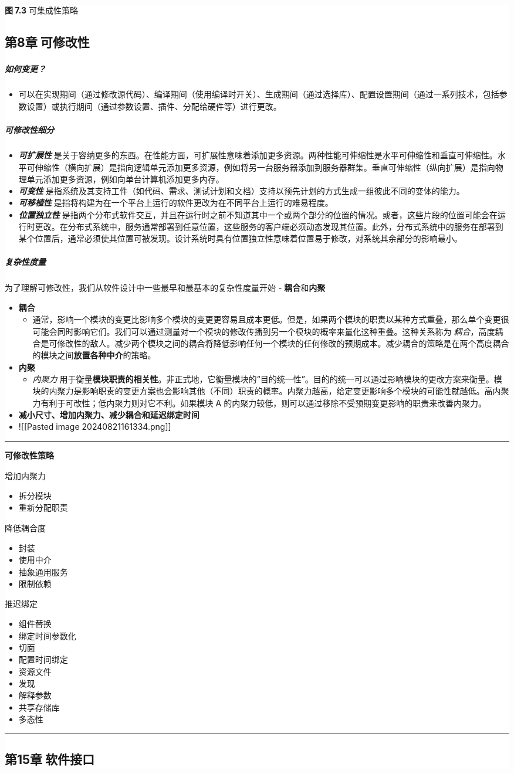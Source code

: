 **图 7.3** 可集成性策略


## 第8章 可修改性
##### **如何变更**？
- 可以在实现期间（通过修改源代码）、编译期间（使用编译时开关）、生成期间（通过选择库）、配置设置期间（通过一系列技术，包括参数设置）或执行期间（通过参数设置、插件、分配给硬件等）进行更改。

##### 可修改性细分
- **_可扩展性_** 是关于容纳更多的东西。在性能方面，可扩展性意味着添加更多资源。两种性能可伸缩性是水平可伸缩性和垂直可伸缩性。水平可伸缩性（横向扩展）是指向逻辑单元添加更多资源，例如将另一台服务器添加到服务器群集。垂直可伸缩性（纵向扩展）是指向物理单元添加更多资源，例如向单台计算机添加更多内存。
- **_可变性_** 是指系统及其支持工件（如代码、需求、测试计划和文档）支持以预先计划的方式生成一组彼此不同的变体的能力。
- **_可移植性_** 是指将构建为在一个平台上运行的软件更改为在不同平台上运行的难易程度。
- **_位置独立性_** 是指两个分布式软件交互，并且在运行时之前不知道其中一个或两个部分的位置的情况。或者，这些片段的位置可能会在运行时更改。在分布式系统中，服务通常部署到任意位置，这些服务的客户端必须动态发现其位置。此外，分布式系统中的服务在部署到某个位置后，通常必须使其位置可被发现。设计系统时具有位置独立性意味着位置易于修改，对系统其余部分的影响最小。
##### 复杂性度量
为了理解可修改性，我们从软件设计中一些最早和最基本的复杂性度量开始 - **耦合**和**内聚**
- **耦合**
	- 通常，影响一个模块的变更比影响多个模块的变更更容易且成本更低。但是，如果两个模块的职责以某种方式重叠，那么单个变更很可能会同时影响它们。我们可以通过测量对一个模块的修改传播到另一个模块的概率来量化这种重叠。这种关系称为 _耦合_，高度耦合是可修改性的敌人。减少两个模块之间的耦合将降低影响任何一个模块的任何修改的预期成本。减少耦合的策略是在两个高度耦合的模块之间**放置各种中介**的策略。
- **内聚**
	- _内聚力_ 用于衡量**模块职责的相关性**。非正式地，它衡量模块的“目的统一性”。目的的统一可以通过影响模块的更改方案来衡量。模块的内聚力是影响职责的变更方案也会影响其他（不同）职责的概率。内聚力越高，给定变更影响多个模块的可能性就越低。高内聚力有利于可改性；低内聚力则对它不利。如果模块 A 的内聚力较低，则可以通过移除不受预期变更影响的职责来改善内聚力。
- **减小尺寸、增加内聚力、减少耦合和延迟绑定时间**
- ![[Pasted image 20240821161334.png]]

---

**可修改性策略**

增加内聚力
- 拆分模块
- 重新分配职责

降低耦合度
- 封装
- 使用中介
- 抽象通用服务
- 限制依赖

推迟绑定
- 组件替换
- 绑定时间参数化
- 切面
- 配置时间绑定
- 资源文件
- 发现
- 解释参数
- 共享存储库
- 多态性

---
## 第15章 软件接口
